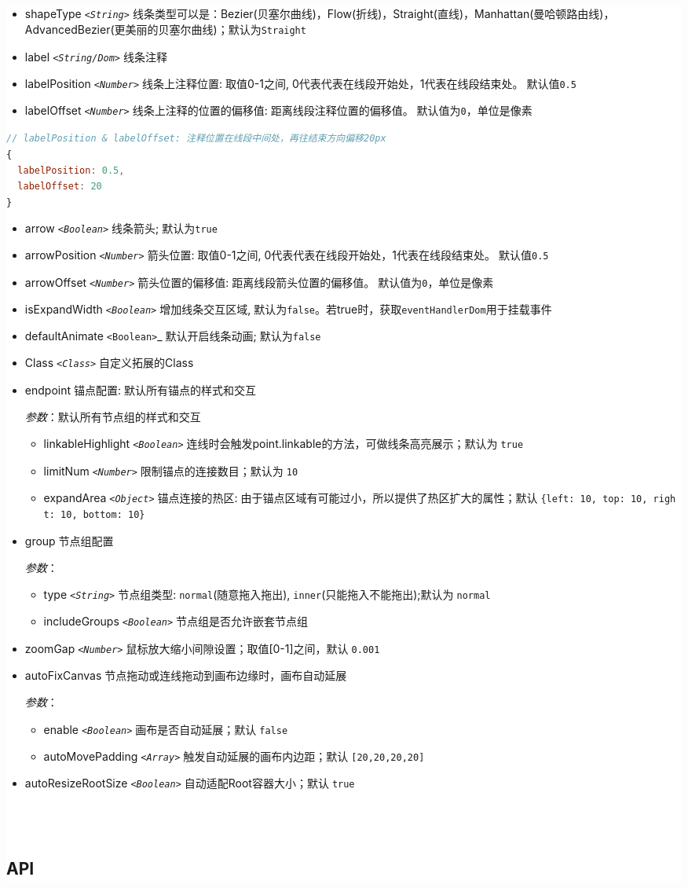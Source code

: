   * shapeType _`<String>`_  线条类型可以是：Bezier(贝塞尔曲线)，Flow(折线)，Straight(直线)，Manhattan(曼哈顿路由线)，AdvancedBezier(更美丽的贝塞尔曲线)；默认为`Straight`

  * label _`<String/Dom>`_ 线条注释

  * labelPosition _`<Number>`_ 线条上注释位置: 取值0-1之间, 0代表代表在线段开始处，1代表在线段结束处。 默认值`0.5`

  * labelOffset _`<Number>`_ 线条上注释的位置的偏移值: 距离线段注释位置的偏移值。 默认值为`0`，单位是像素

  ```js
  // labelPosition & labelOffset: 注释位置在线段中间处，再往结束方向偏移20px
  {
    labelPosition: 0.5,
    labelOffset: 20
  }
  ```

  * arrow _`<Boolean>`_ 线条箭头; 默认为`true`

  * arrowPosition _`<Number>`_ 箭头位置: 取值0-1之间, 0代表代表在线段开始处，1代表在线段结束处。 默认值`0.5`

  * arrowOffset _`<Number>`_ 箭头位置的偏移值: 距离线段箭头位置的偏移值。 默认值为`0`，单位是像素

  * isExpandWidth _`<Boolean>`_ 增加线条交互区域, 默认为`false`。若true时，获取`eventHandlerDom`用于挂载事件

  * defaultAnimate `<Boolean>`_ 默认开启线条动画; 默认为`false`

  * Class _`<Class>`_ 自定义拓展的Class

* endpoint 锚点配置: 默认所有锚点的样式和交互

  *参数*：默认所有节点组的样式和交互

  * linkableHighlight _`<Boolean>`_ 连线时会触发point.linkable的方法，可做线条高亮展示；默认为 `true`

  * limitNum _`<Number>`_ 限制锚点的连接数目；默认为 `10`

  * expandArea _`<Object>`_ 锚点连接的热区: 由于锚点区域有可能过小，所以提供了热区扩大的属性；默认 `{left: 10, top: 10, right: 10, bottom: 10}`

* group 节点组配置

  *参数*：

  * type _`<String>`_ 节点组类型: `normal`(随意拖入拖出), `inner`(只能拖入不能拖出);默认为 `normal`

  * includeGroups _`<Boolean>`_ 节点组是否允许嵌套节点组

* zoomGap _`<Number>`_ 鼠标放大缩小间隙设置；取值[0-1]之间，默认 `0.001`

* autoFixCanvas 节点拖动或连线拖动到画布边缘时，画布自动延展

  *参数*：

  * enable _`<Boolean>`_ 画布是否自动延展；默认 `false`

  * autoMovePadding _`<Array>`_ 触发自动延展的画布内边距；默认 `[20,20,20,20]`
  
* autoResizeRootSize _`<Boolean>`_ 自动适配Root容器大小；默认 `true`

<br>
<br>

## API
